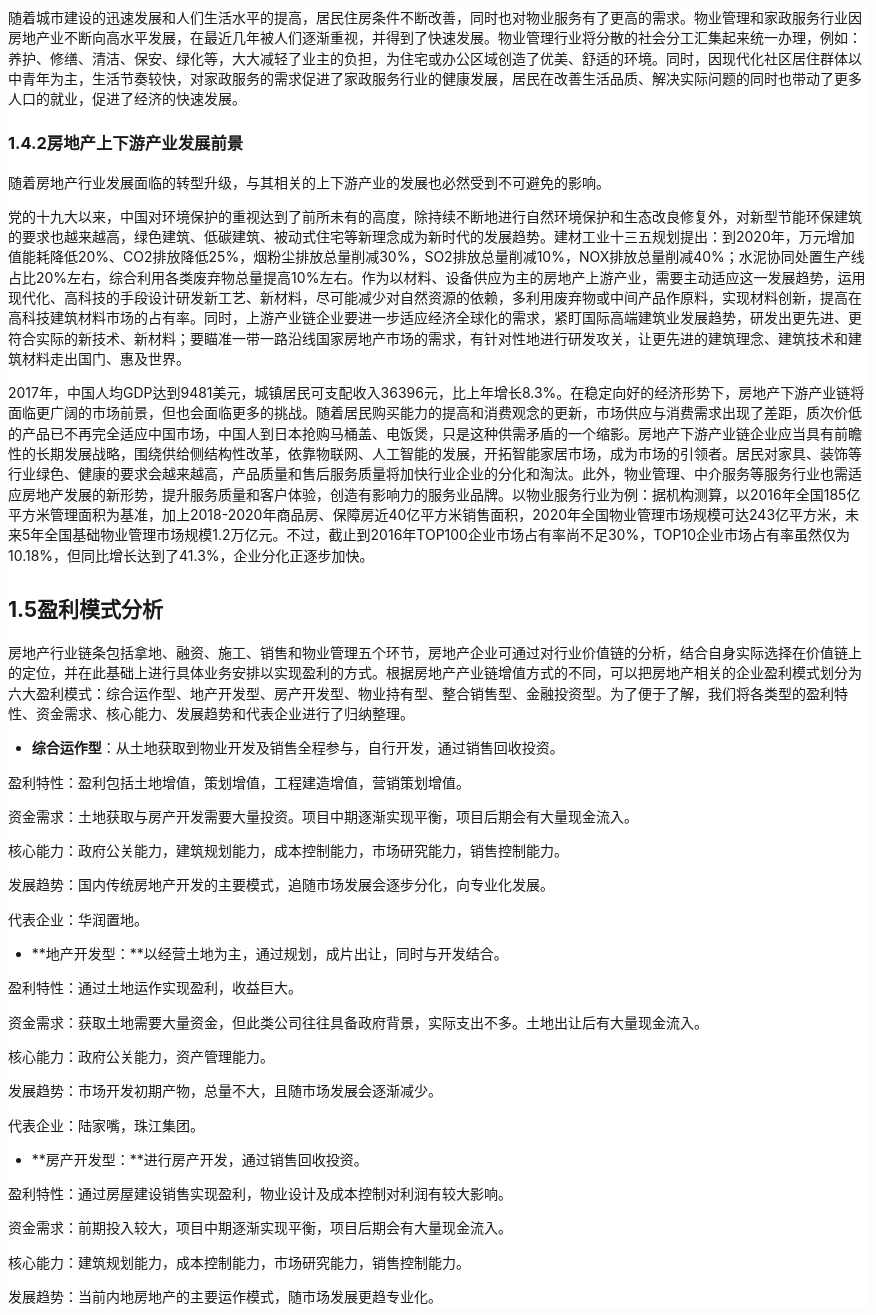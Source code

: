 随着城市建设的迅速发展和人们生活水平的提高，居民住房条件不断改善，同时也对物业服务有了更高的需求。物业管理和家政服务行业因房地产业不断向高水平发展，在最近几年被人们逐渐重视，并得到了快速发展。物业管理行业将分散的社会分工汇集起来统一办理，例如：养护、修缮、清洁、保安、绿化等，大大减轻了业主的负担，为住宅或办公区域创造了优美、舒适的环境。同时，因现代化社区居住群体以中青年为主，生活节奏较快，对家政服务的需求促进了家政服务行业的健康发展，居民在改善生活品质、解决实际问题的同时也带动了更多人口的就业，促进了经济的快速发展。

### 1.4.2房地产上下游产业发展前景

随着房地产行业发展面临的转型升级，与其相关的上下游产业的发展也必然受到不可避免的影响。

党的十九大以来，中国对环境保护的重视达到了前所未有的高度，除持续不断地进行自然环境保护和生态改良修复外，对新型节能环保建筑的要求也越来越高，绿色建筑、低碳建筑、被动式住宅等新理念成为新时代的发展趋势。建材工业十三五规划提出：到2020年，万元增加值能耗降低20%、CO2排放降低25%，烟粉尘排放总量削减30%，SO2排放总量削减10%，NOX排放总量削减40%；水泥协同处置生产线占比20%左右，综合利用各类废弃物总量提高10%左右。作为以材料、设备供应为主的房地产上游产业，需要主动适应这一发展趋势，运用现代化、高科技的手段设计研发新工艺、新材料，尽可能减少对自然资源的依赖，多利用废弃物或中间产品作原料，实现材料创新，提高在高科技建筑材料市场的占有率。同时，上游产业链企业要进一步适应经济全球化的需求，紧盯国际高端建筑业发展趋势，研发出更先进、更符合实际的新技术、新材料；要瞄准一带一路沿线国家房地产市场的需求，有针对性地进行研发攻关，让更先进的建筑理念、建筑技术和建筑材料走出国门、惠及世界。

2017年，中国人均GDP达到9481美元，城镇居民可支配收入36396元，比上年增长8.3%。在稳定向好的经济形势下，房地产下游产业链将面临更广阔的市场前景，但也会面临更多的挑战。随着居民购买能力的提高和消费观念的更新，市场供应与消费需求出现了差距，质次价低的产品已不再完全适应中国市场，中国人到日本抢购马桶盖、电饭煲，只是这种供需矛盾的一个缩影。房地产下游产业链企业应当具有前瞻性的长期发展战略，围绕供给侧结构性改革，依靠物联网、人工智能的发展，开拓智能家居市场，成为市场的引领者。居民对家具、装饰等行业绿色、健康的要求会越来越高，产品质量和售后服务质量将加快行业企业的分化和淘汰。此外，物业管理、中介服务等服务行业也需适应房地产发展的新形势，提升服务质量和客户体验，创造有影响力的服务业品牌。以物业服务行业为例：据机构测算，以2016年全国185亿平方米管理面积为基准，加上2018-2020年商品房、保障房近40亿平方米销售面积，2020年全国物业管理市场规模可达243亿平方米，未来5年全国基础物业管理市场规模1.2万亿元。不过，截止到2016年TOP100企业市场占有率尚不足30%，TOP10企业市场占有率虽然仅为10.18%，但同比增长达到了41.3%，企业分化正逐步加快。

## 1.5盈利模式分析

房地产行业链条包括拿地、融资、施工、销售和物业管理五个环节，房地产企业可通过对行业价值链的分析，结合自身实际选择在价值链上的定位，并在此基础上进行具体业务安排以实现盈利的方式。根据房地产产业链增值方式的不同，可以把房地产相关的企业盈利模式划分为六大盈利模式：综合运作型、地产开发型、房产开发型、物业持有型、整合销售型、金融投资型。为了便于了解，我们将各类型的盈利特性、资金需求、核心能力、发展趋势和代表企业进行了归纳整理。

-   **综合运作型**：从土地获取到物业开发及销售全程参与，自行开发，通过销售回收投资。

盈利特性：盈利包括土地增值，策划增值，工程建造增值，营销策划增值。

资金需求：土地获取与房产开发需要大量投资。项目中期逐渐实现平衡，项目后期会有大量现金流入。

核心能力：政府公关能力，建筑规划能力，成本控制能力，市场研究能力，销售控制能力。

发展趋势：国内传统房地产开发的主要模式，追随市场发展会逐步分化，向专业化发展。

代表企业：华润置地。

-   **地产开发型：**以经营土地为主，通过规划，成片出让，同时与开发结合。

盈利特性：通过土地运作实现盈利，收益巨大。

资金需求：获取土地需要大量资金，但此类公司往往具备政府背景，实际支出不多。土地出让后有大量现金流入。

核心能力：政府公关能力，资产管理能力。

发展趋势：市场开发初期产物，总量不大，且随市场发展会逐渐减少。

代表企业：陆家嘴，珠江集团。

-   **房产开发型：**进行房产开发，通过销售回收投资。

盈利特性：通过房屋建设销售实现盈利，物业设计及成本控制对利润有较大影响。

资金需求：前期投入较大，项目中期逐渐实现平衡，项目后期会有大量现金流入。

核心能力：建筑规划能力，成本控制能力，市场研究能力，销售控制能力。

发展趋势：当前内地房地产的主要运作模式，随市场发展更趋专业化。
